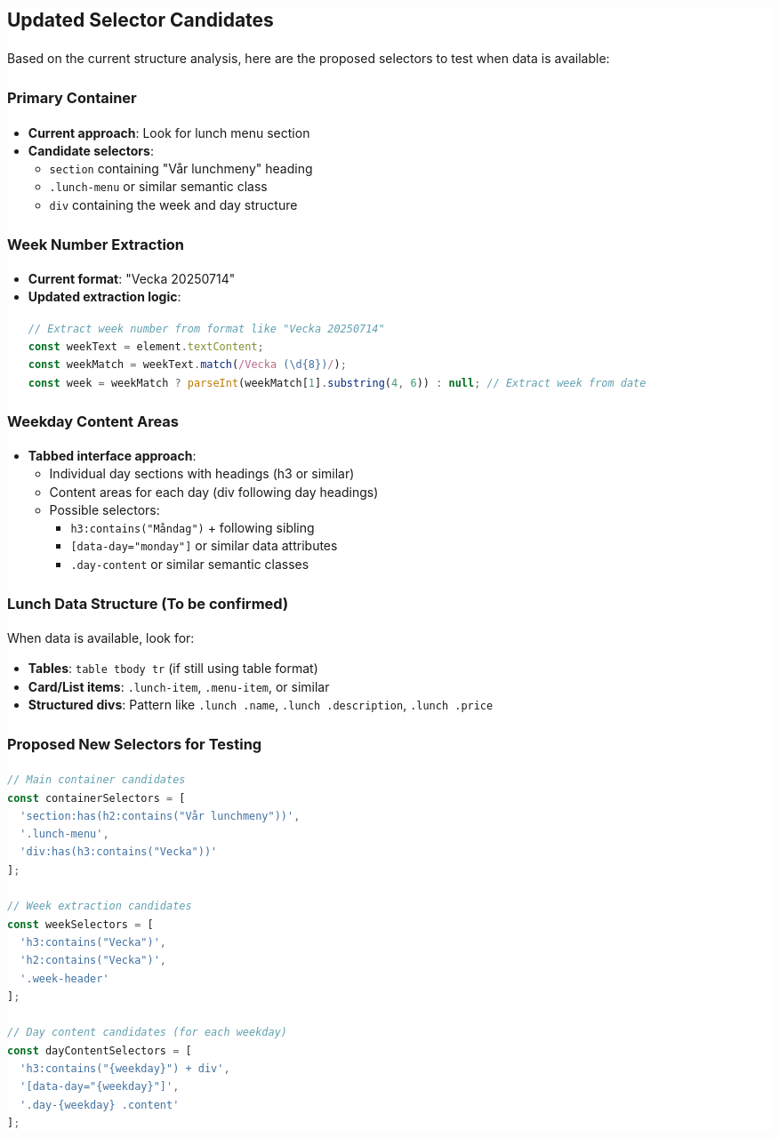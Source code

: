## Updated Selector Candidates

Based on the current structure analysis, here are the proposed selectors to test when data is available:

### Primary Container
- **Current approach**: Look for lunch menu section
- **Candidate selectors**:
  - `section` containing "Vår lunchmeny" heading
  - `.lunch-menu` or similar semantic class
  - `div` containing the week and day structure

### Week Number Extraction
- **Current format**: "Vecka 20250714"
- **Updated extraction logic**:
  ```javascript
  // Extract week number from format like "Vecka 20250714"
  const weekText = element.textContent;
  const weekMatch = weekText.match(/Vecka (\d{8})/);
  const week = weekMatch ? parseInt(weekMatch[1].substring(4, 6)) : null; // Extract week from date
  ```

### Weekday Content Areas
- **Tabbed interface approach**:
  - Individual day sections with headings (h3 or similar)
  - Content areas for each day (div following day headings)
  - Possible selectors:
    - `h3:contains("Måndag")` + following sibling
    - `[data-day="monday"]` or similar data attributes
    - `.day-content` or similar semantic classes

### Lunch Data Structure (To be confirmed)
When data is available, look for:
- **Tables**: `table tbody tr` (if still using table format)
- **Card/List items**: `.lunch-item`, `.menu-item`, or similar
- **Structured divs**: Pattern like `.lunch .name`, `.lunch .description`, `.lunch .price`

### Proposed New Selectors for Testing
```javascript
// Main container candidates
const containerSelectors = [
  'section:has(h2:contains("Vår lunchmeny"))',
  '.lunch-menu',
  'div:has(h3:contains("Vecka"))'
];

// Week extraction candidates
const weekSelectors = [
  'h3:contains("Vecka")',
  'h2:contains("Vecka")',
  '.week-header'
];

// Day content candidates (for each weekday)
const dayContentSelectors = [
  'h3:contains("{weekday}") + div',
  '[data-day="{weekday}"]',
  '.day-{weekday} .content'
];
```
